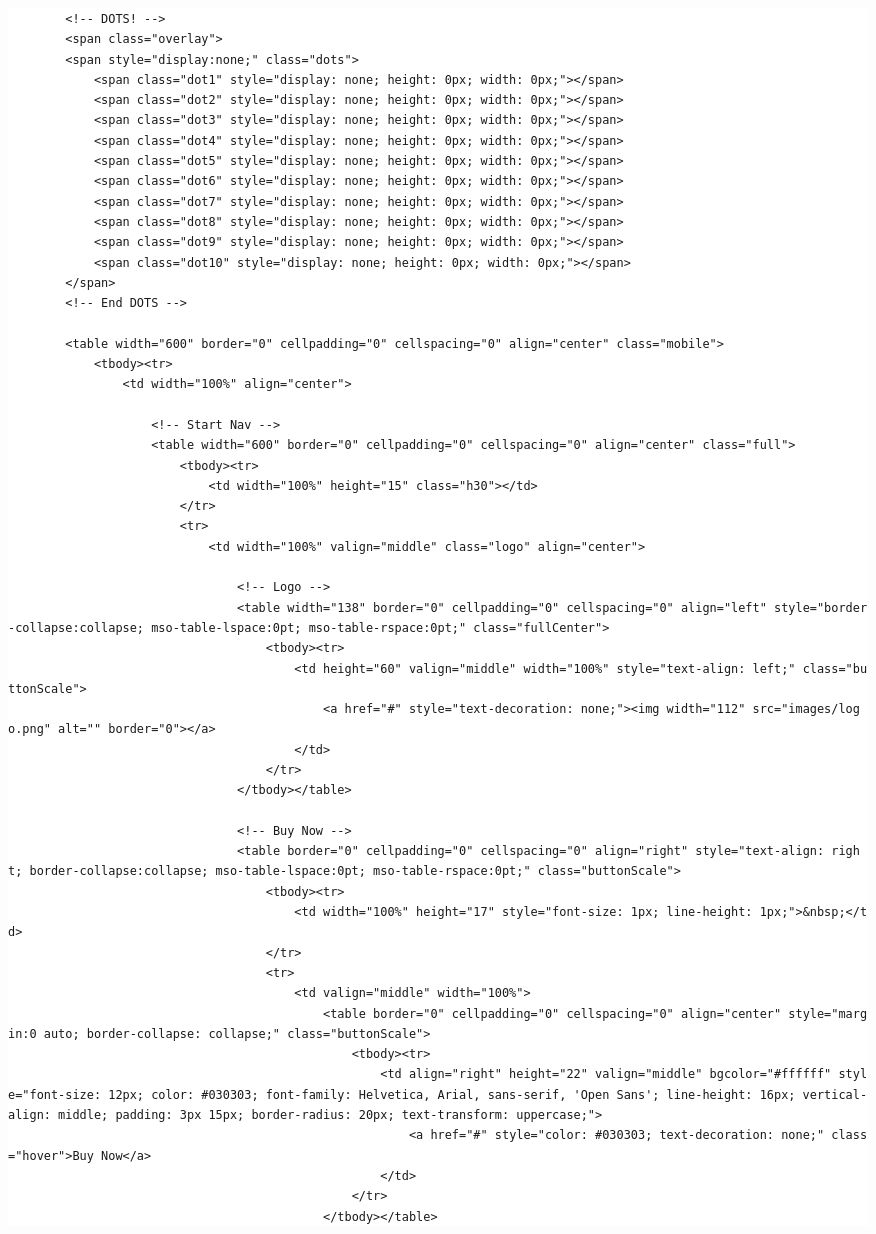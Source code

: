 			<!-- DOTS! -->
			<span class="overlay">
	        <span style="display:none;" class="dots">
	            <span class="dot1" style="display: none; height: 0px; width: 0px;"></span>
	            <span class="dot2" style="display: none; height: 0px; width: 0px;"></span>
	            <span class="dot3" style="display: none; height: 0px; width: 0px;"></span>
	            <span class="dot4" style="display: none; height: 0px; width: 0px;"></span>
	            <span class="dot5" style="display: none; height: 0px; width: 0px;"></span>
	            <span class="dot6" style="display: none; height: 0px; width: 0px;"></span>
	            <span class="dot7" style="display: none; height: 0px; width: 0px;"></span>
	            <span class="dot8" style="display: none; height: 0px; width: 0px;"></span>
	            <span class="dot9" style="display: none; height: 0px; width: 0px;"></span>
	            <span class="dot10" style="display: none; height: 0px; width: 0px;"></span>
	        </span>
	        <!-- End DOTS -->
		
			<table width="600" border="0" cellpadding="0" cellspacing="0" align="center" class="mobile">
				<tbody><tr>
					<td width="100%" align="center"> 
					
						<!-- Start Nav -->
						<table width="600" border="0" cellpadding="0" cellspacing="0" align="center" class="full">
							<tbody><tr>
								<td width="100%" height="15" class="h30"></td>
							</tr>
							<tr>
								<td width="100%" valign="middle" class="logo" align="center">
									
									<!-- Logo -->
									<table width="138" border="0" cellpadding="0" cellspacing="0" align="left" style="border-collapse:collapse; mso-table-lspace:0pt; mso-table-rspace:0pt;" class="fullCenter">
										<tbody><tr>
											<td height="60" valign="middle" width="100%" style="text-align: left;" class="buttonScale">
												<a href="#" style="text-decoration: none;"><img width="112" src="images/logo.png" alt="" border="0"></a>
											</td>
										</tr>
									</tbody></table>
									
									<!-- Buy Now --> 
									<table border="0" cellpadding="0" cellspacing="0" align="right" style="text-align: right; border-collapse:collapse; mso-table-lspace:0pt; mso-table-rspace:0pt;" class="buttonScale">
										<tbody><tr>
											<td width="100%" height="17" style="font-size: 1px; line-height: 1px;">&nbsp;</td>
										</tr>
										<tr>
											<td valign="middle" width="100%">
												<table border="0" cellpadding="0" cellspacing="0" align="center" style="margin:0 auto; border-collapse: collapse;" class="buttonScale">
													<tbody><tr>
														<td align="right" height="22" valign="middle" bgcolor="#ffffff" style="font-size: 12px; color: #030303; font-family: Helvetica, Arial, sans-serif, 'Open Sans'; line-height: 16px; vertical-align: middle; padding: 3px 15px; border-radius: 20px; text-transform: uppercase;">
															<a href="#" style="color: #030303; text-decoration: none;" class="hover">Buy Now</a>
														</td> 
													</tr>
												</tbody></table>
												 